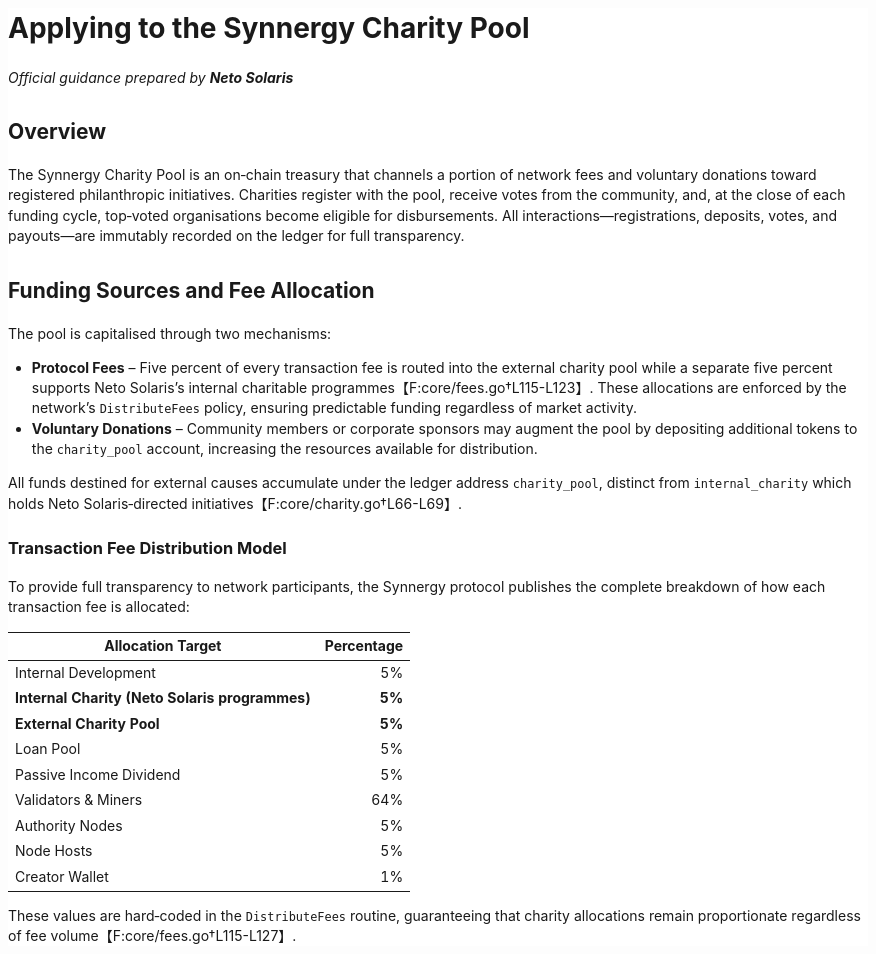 # Applying to the Synnergy Charity Pool

_Official guidance prepared by **Neto Solaris**_

## Overview
The Synnergy Charity Pool is an on‑chain treasury that channels a portion of network fees and voluntary donations toward registered philanthropic initiatives. Charities register with the pool, receive votes from the community, and, at the close of each funding cycle, top‑voted organisations become eligible for disbursements. All interactions—registrations, deposits, votes, and payouts—are immutably recorded on the ledger for full transparency.

## Funding Sources and Fee Allocation
The pool is capitalised through two mechanisms:

- **Protocol Fees** – Five percent of every transaction fee is routed into the external charity pool while a separate five percent supports Neto Solaris’s internal charitable programmes【F:core/fees.go†L115-L123】. These allocations are enforced by the network’s `DistributeFees` policy, ensuring predictable funding regardless of market activity.
- **Voluntary Donations** – Community members or corporate sponsors may augment the pool by depositing additional tokens to the `charity_pool` account, increasing the resources available for distribution.

All funds destined for external causes accumulate under the ledger address `charity_pool`, distinct from `internal_charity` which holds Neto Solaris‑directed initiatives【F:core/charity.go†L66-L69】.

### Transaction Fee Distribution Model
To provide full transparency to network participants, the Synnergy protocol publishes the complete breakdown of how each transaction fee is allocated:

| Allocation Target | Percentage |
|-------------------|-----------:|
| Internal Development | 5% |
| **Internal Charity (Neto Solaris programmes)** | **5%** |
| **External Charity Pool** | **5%** |
| Loan Pool | 5% |
| Passive Income Dividend | 5% |
| Validators & Miners | 64% |
| Authority Nodes | 5% |
| Node Hosts | 5% |
| Creator Wallet | 1% |

These values are hard‑coded in the `DistributeFees` routine, guaranteeing that charity allocations remain proportionate regardless of fee volume【F:core/fees.go†L115-L127】.
